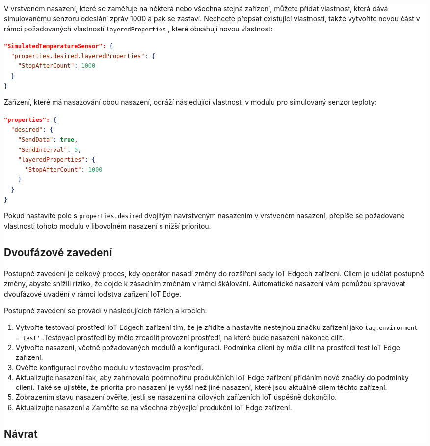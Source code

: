 V vrstveném nasazení, které se zaměřuje na některá nebo všechna stejná zařízení, můžete přidat vlastnost, která dává simulovanému senzoru odeslání zpráv 1000 a pak se zastaví. Nechcete přepsat existující vlastnosti, takže vytvoříte novou část v rámci požadovaných vlastností `layeredProperties` , které obsahují novou vlastnost:

```json
"SimulatedTemperatureSensor": {
  "properties.desired.layeredProperties": {
    "StopAfterCount": 1000
  }
}
```

Zařízení, které má nasazování obou nasazení, odráží následující vlastnosti v modulu pro simulovaný senzor teploty:

```json
"properties": {
  "desired": {
    "SendData": true,
    "SendInterval": 5,
    "layeredProperties": {
      "StopAfterCount": 1000
    }
  }
}
```

Pokud nastavíte pole s `properties.desired` dvojitým navrstveným nasazením v vrstveném nasazení, přepíše se požadované vlastnosti tohoto modulu v libovolném nasazení s nižší prioritou.

## <a name="phased-rollout"></a>Dvoufázové zavedení

Postupné zavedení je celkový proces, kdy operátor nasadí změny do rozšíření sady IoT Edgech zařízení. Cílem je udělat postupně změny, abyste snížili riziko, že dojde k zásadním změnám v rámci škálování. Automatické nasazení vám pomůžou spravovat dvoufázové uvádění v rámci loďstva zařízení IoT Edge.

Postupné zavedení se provádí v následujících fázích a krocích:

1. Vytvořte testovací prostředí IoT Edgech zařízení tím, že je zřídíte a nastavíte nestejnou značku zařízení jako `tag.environment='test'` .Testovací prostředí by mělo zrcadlit provozní prostředí, na které bude nasazení nakonec cílit.
2. Vytvořte nasazení, včetně požadovaných modulů a konfigurací. Podmínka cílení by měla cílit na prostředí test IoT Edge zařízení.
3. Ověřte konfiguraci nového modulu v testovacím prostředí.
4. Aktualizujte nasazení tak, aby zahrnovalo podmnožinu produkčních IoT Edge zařízení přidáním nové značky do podmínky cílení. Také se ujistěte, že priorita pro nasazení je vyšší než jiné nasazení, které jsou aktuálně cílem těchto zařízení.
5. Zobrazením stavu nasazení ověřte, jestli se nasazení na cílových zařízeních IoT úspěšně dokončilo.
6. Aktualizujte nasazení a Zaměřte se na všechna zbývající produkční IoT Edge zařízení.

## <a name="rollback"></a>Návrat
